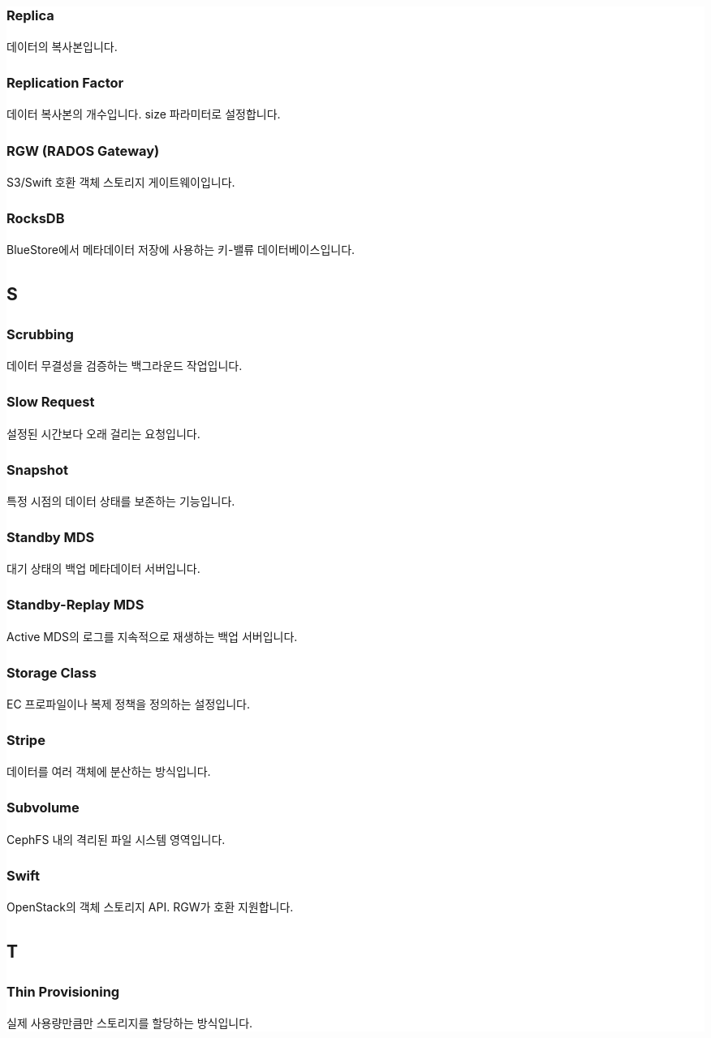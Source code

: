 ### Replica
데이터의 복사본입니다.

### Replication Factor
데이터 복사본의 개수입니다. size 파라미터로 설정합니다.

### RGW (RADOS Gateway)
S3/Swift 호환 객체 스토리지 게이트웨이입니다.

### RocksDB
BlueStore에서 메타데이터 저장에 사용하는 키-밸류 데이터베이스입니다.

## S

### Scrubbing
데이터 무결성을 검증하는 백그라운드 작업입니다.

### Slow Request
설정된 시간보다 오래 걸리는 요청입니다.

### Snapshot
특정 시점의 데이터 상태를 보존하는 기능입니다.

### Standby MDS
대기 상태의 백업 메타데이터 서버입니다.

### Standby-Replay MDS
Active MDS의 로그를 지속적으로 재생하는 백업 서버입니다.

### Storage Class
EC 프로파일이나 복제 정책을 정의하는 설정입니다.

### Stripe
데이터를 여러 객체에 분산하는 방식입니다.

### Subvolume
CephFS 내의 격리된 파일 시스템 영역입니다.

### Swift
OpenStack의 객체 스토리지 API. RGW가 호환 지원합니다.

## T

### Thin Provisioning
실제 사용량만큼만 스토리지를 할당하는 방식입니다.
